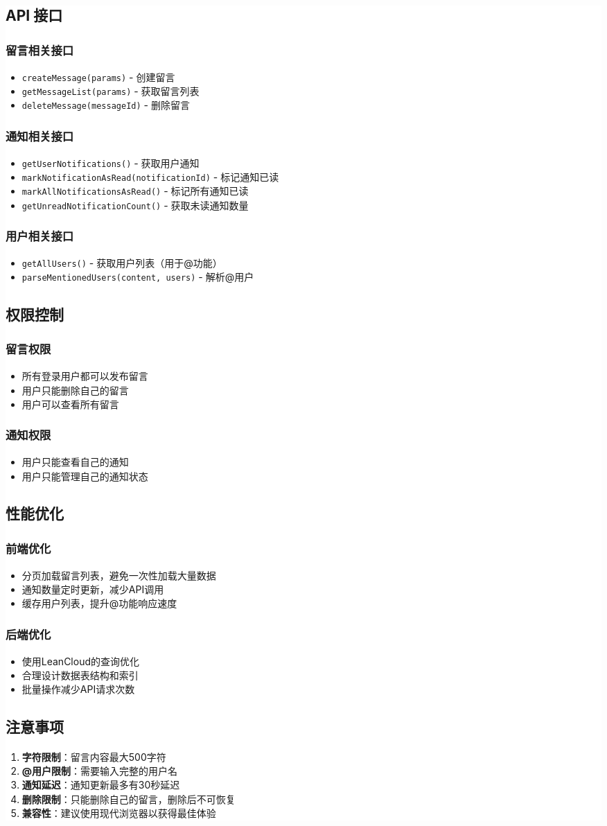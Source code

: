 ## API 接口

### 留言相关接口
- `createMessage(params)` - 创建留言
- `getMessageList(params)` - 获取留言列表
- `deleteMessage(messageId)` - 删除留言

### 通知相关接口
- `getUserNotifications()` - 获取用户通知
- `markNotificationAsRead(notificationId)` - 标记通知已读
- `markAllNotificationsAsRead()` - 标记所有通知已读
- `getUnreadNotificationCount()` - 获取未读通知数量

### 用户相关接口
- `getAllUsers()` - 获取用户列表（用于@功能）
- `parseMentionedUsers(content, users)` - 解析@用户

## 权限控制

### 留言权限
- 所有登录用户都可以发布留言
- 用户只能删除自己的留言
- 用户可以查看所有留言

### 通知权限
- 用户只能查看自己的通知
- 用户只能管理自己的通知状态

## 性能优化

### 前端优化
- 分页加载留言列表，避免一次性加载大量数据
- 通知数量定时更新，减少API调用
- 缓存用户列表，提升@功能响应速度

### 后端优化
- 使用LeanCloud的查询优化
- 合理设计数据表结构和索引
- 批量操作减少API请求次数

## 注意事项

1. **字符限制**：留言内容最大500字符
2. **@用户限制**：需要输入完整的用户名
3. **通知延迟**：通知更新最多有30秒延迟
4. **删除限制**：只能删除自己的留言，删除后不可恢复
5. **兼容性**：建议使用现代浏览器以获得最佳体验
